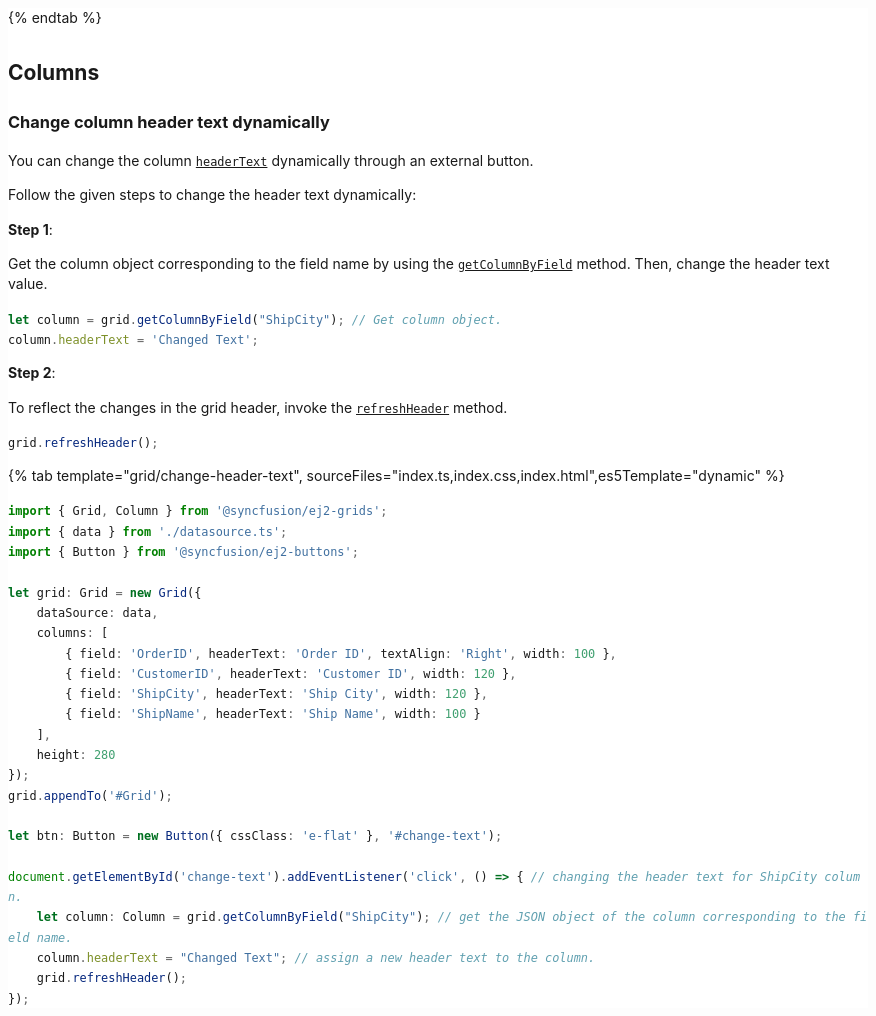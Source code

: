 {% endtab %}

## Columns

### Change column header text dynamically

You can change the column [`headerText`](../api/grid/column/#headertext) dynamically through an external button.

Follow the given steps to change the header text dynamically:

**Step 1**:

Get the column object corresponding to the field name by using the [`getColumnByField`](../api/grid/#getcolumnbyfield) method.
Then, change the header text value.

```typescript
let column = grid.getColumnByField("ShipCity"); // Get column object.
column.headerText = 'Changed Text';

```

**Step 2**:

To reflect the changes in the grid header, invoke the [`refreshHeader`](../api/grid/#refreshheader) method.

```typescript
grid.refreshHeader();

```

{% tab template="grid/change-header-text", sourceFiles="index.ts,index.css,index.html",es5Template="dynamic" %}

```typescript
import { Grid, Column } from '@syncfusion/ej2-grids';
import { data } from './datasource.ts';
import { Button } from '@syncfusion/ej2-buttons';

let grid: Grid = new Grid({
    dataSource: data,
    columns: [
        { field: 'OrderID', headerText: 'Order ID', textAlign: 'Right', width: 100 },
        { field: 'CustomerID', headerText: 'Customer ID', width: 120 },
        { field: 'ShipCity', headerText: 'Ship City', width: 120 },
        { field: 'ShipName', headerText: 'Ship Name', width: 100 }
    ],
    height: 280
});
grid.appendTo('#Grid');

let btn: Button = new Button({ cssClass: 'e-flat' }, '#change-text');

document.getElementById('change-text').addEventListener('click', () => { // changing the header text for ShipCity column.
    let column: Column = grid.getColumnByField("ShipCity"); // get the JSON object of the column corresponding to the field name.
    column.headerText = "Changed Text"; // assign a new header text to the column.
    grid.refreshHeader();
});

```
